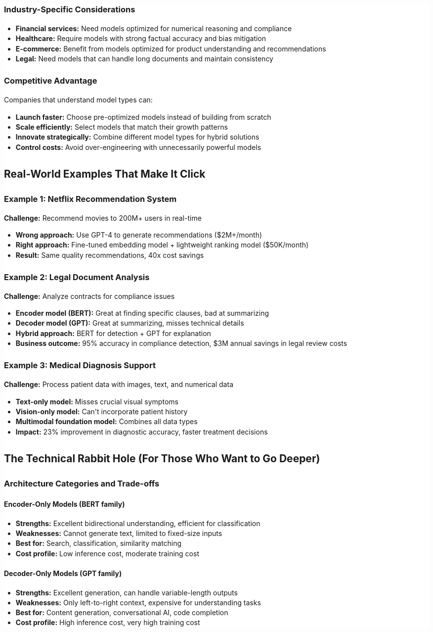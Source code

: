 ### Industry-Specific Considerations
- **Financial services:** Need models optimized for numerical reasoning and compliance
- **Healthcare:** Require models with strong factual accuracy and bias mitigation
- **E-commerce:** Benefit from models optimized for product understanding and recommendations
- **Legal:** Need models that can handle long documents and maintain consistency

### Competitive Advantage
Companies that understand model types can:
- **Launch faster:** Choose pre-optimized models instead of building from scratch
- **Scale efficiently:** Select models that match their growth patterns
- **Innovate strategically:** Combine different model types for hybrid solutions
- **Control costs:** Avoid over-engineering with unnecessarily powerful models

## Real-World Examples That Make It Click

### Example 1: Netflix Recommendation System
**Challenge:** Recommend movies to 200M+ users in real-time
- **Wrong approach:** Use GPT-4 to generate recommendations ($2M+/month)
- **Right approach:** Fine-tuned embedding model + lightweight ranking model ($50K/month)
- **Result:** Same quality recommendations, 40x cost savings

### Example 2: Legal Document Analysis
**Challenge:** Analyze contracts for compliance issues
- **Encoder model (BERT):** Great at finding specific clauses, bad at summarizing
- **Decoder model (GPT):** Great at summarizing, misses technical details
- **Hybrid approach:** BERT for detection + GPT for explanation
- **Business outcome:** 95% accuracy in compliance detection, $3M annual savings in legal review costs

### Example 3: Medical Diagnosis Support
**Challenge:** Process patient data with images, text, and numerical data
- **Text-only model:** Misses crucial visual symptoms
- **Vision-only model:** Can't incorporate patient history
- **Multimodal foundation model:** Combines all data types
- **Impact:** 23% improvement in diagnostic accuracy, faster treatment decisions

## The Technical Rabbit Hole (For Those Who Want to Go Deeper)

### Architecture Categories and Trade-offs

#### Encoder-Only Models (BERT family)
- **Strengths:** Excellent bidirectional understanding, efficient for classification
- **Weaknesses:** Cannot generate text, limited to fixed-size inputs
- **Best for:** Search, classification, similarity matching
- **Cost profile:** Low inference cost, moderate training cost

#### Decoder-Only Models (GPT family)  
- **Strengths:** Excellent generation, can handle variable-length outputs
- **Weaknesses:** Only left-to-right context, expensive for understanding tasks
- **Best for:** Content generation, conversational AI, code completion
- **Cost profile:** High inference cost, very high training cost

